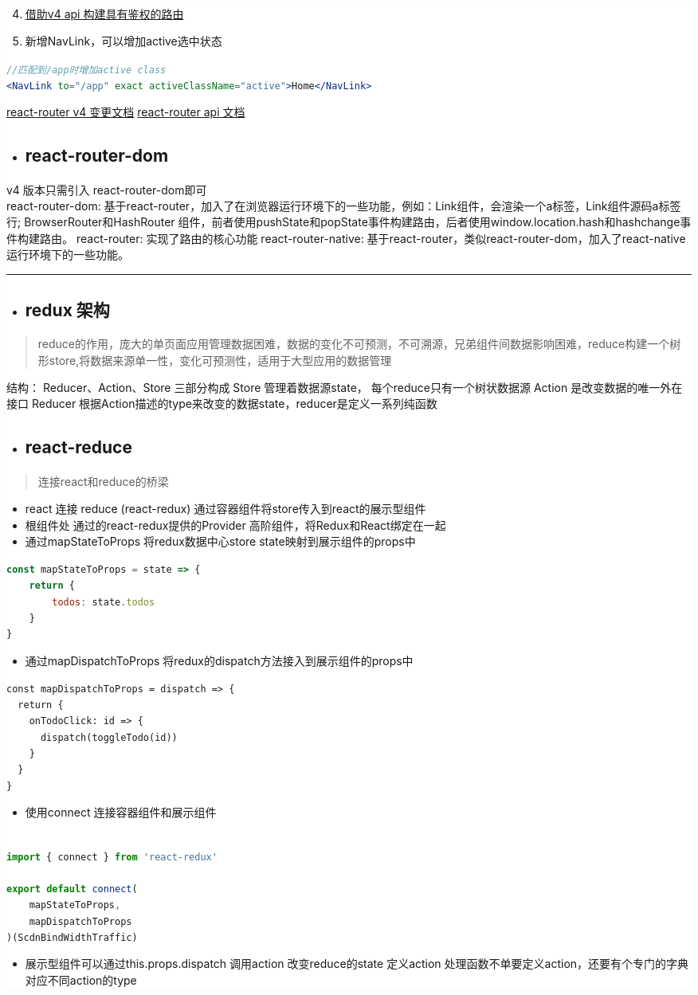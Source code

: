 4. [借助v4 api 构建具有鉴权的路由](https://css-tricks.com/react-router-4/#article-header-id-8)

5. 新增NavLink，可以增加active选中状态
```jsx
//匹配到/app时增加active class
<NavLink to="/app" exact activeClassName="active">Home</NavLink>
``` 

[react-router v4 变更文档](https://css-tricks.com/react-router-4/)
[react-router api 文档](https://www.jianshu.com/p/e3adc9b5f75c)

+ ## react-router-dom
v4 版本只需引入 react-router-dom即可  
react-router-dom: 基于react-router，加入了在浏览器运行环境下的一些功能，例如：Link组件，会渲染一个a标签，Link组件源码a标签行; BrowserRouter和HashRouter 组件，前者使用pushState和popState事件构建路由，后者使用window.location.hash和hashchange事件构建路由。
react-router: 实现了路由的核心功能
react-router-native: 基于react-router，类似react-router-dom，加入了react-native运行环境下的一些功能。

----

+ ## redux 架构
> reduce的作用，庞大的单页面应用管理数据困难，数据的变化不可预测，不可溯源，兄弟组件间数据影响困难，reduce构建一个树形store,将数据来源单一性，变化可预测性，适用于大型应用的数据管理  

结构： Reducer、Action、Store 三部分构成
Store 管理着数据源state， 每个reduce只有一个树状数据源
Action 是改变数据的唯一外在接口
Reducer 根据Action描述的type来改变的数据state，reducer是定义一系列纯函数

+ ## react-reduce
> 连接react和reduce的桥梁
+ react 连接 reduce (react-redux) 通过容器组件将store传入到react的展示型组件
+ 根组件处 通过的react-redux提供的Provider 高阶组件，将Redux和React绑定在一起
+ 通过mapStateToProps 将redux数据中心store state映射到展示组件的props中
```jsx
const mapStateToProps = state => {
    return {
        todos: state.todos
    }
} 
```
+ 通过mapDispatchToProps 将redux的dispatch方法接入到展示组件的props中
```
const mapDispatchToProps = dispatch => {
  return {
    onTodoClick: id => {
      dispatch(toggleTodo(id))
    }
  }
}
```
+ 使用connect 连接容器组件和展示组件
```jsx

import { connect } from 'react-redux'

export default connect(
    mapStateToProps,
    mapDispatchToProps
)(ScdnBindWidthTraffic)

```
+ 展示型组件可以通过this.props.dispatch 调用action 改变reduce的state
定义action 处理函数不单要定义action，还要有个专门的字典对应不同action的type
